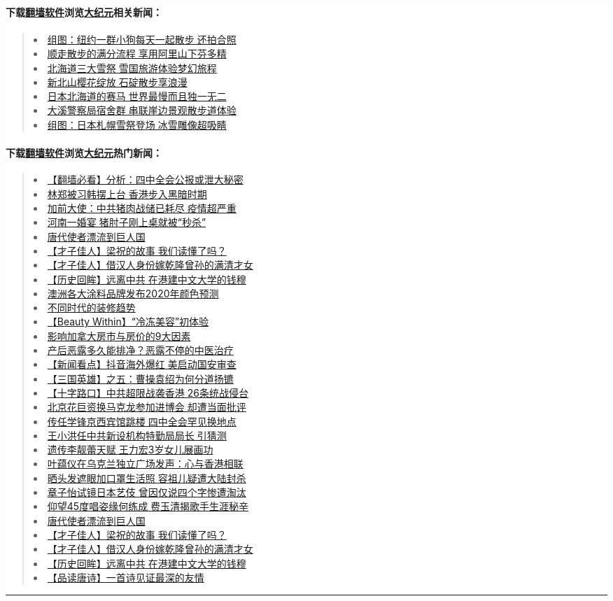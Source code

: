 
#### 下载<a href="https://git.io/JesJV">翻墙软件</a>浏览<a href="http://www.epochtimes.com">大纪元</a>相关新闻：
> <li><a href="http://www.epochtimes.com/gb/19/2/28/n11078666.htm">组图：纽约一群小狗每天一起散步 还拍合照</a></li>
> <li><a href="http://www.epochtimes.com/gb/19/2/3/n11021608.htm">顺走散步的满分流程  享用阿里山下芬多精</a></li>
> <li><a href="http://www.epochtimes.com/gb/19/1/30/n11012306.htm">北海道三大雪祭  雪国旅游体验梦幻旅程</a></li>
> <li><a href="http://www.epochtimes.com/gb/19/1/25/n11001472.htm">新北山樱花绽放 石碇散步享浪漫</a></li>
> <li><a href="http://www.epochtimes.com/gb/19/1/7/n10958705.htm">日本北海道的赛马 世界最慢而且独一无二</a></li>
> <li><a href="http://www.epochtimes.com/gb/18/12/18/n10917467.htm">大溪警察局宿舍群  串联崖边景观散步道体验</a></li>
> <li><a href="http://www.epochtimes.com/gb/17/2/7/n8784351.htm">组图：日本札幌雪祭登场 冰雪雕像超吸睛</a></li>

#### 下载<a href="https://git.io/JesJV">翻墙软件</a>浏览<a href="http://www.epochtimes.com">大纪元</a>热门新闻：
> <li><a href="http://www.epochtimes.com/gb/19/11/6/n11636278.htm">【翻墙必看】分析：四中全会公报或泄大秘密</a></li>
> <li><a href="http://www.epochtimes.com/gb/19/11/6/n11638219.htm">林郑被习韩摆上台 香港步入黑暗时期</a></li>
> <li><a href="http://www.epochtimes.com/gb/19/11/6/n11637891.htm">加前大使：中共猪肉战储已耗尽 疫情超严重</a></li>
> <li><a href="http://www.epochtimes.com/gb/19/11/6/n11638276.htm">河南一婚宴 猪肘子刚上桌就被“秒杀”</a></li>
> <li><a href="http://www.epochtimes.com/gb/19/10/11/n11582046.htm">唐代使者漂流到巨人国</a></li>
> <li><a href="http://www.epochtimes.com/gb/19/10/25/n11612042.htm">【才子佳人】梁祝的故事 我们读懂了吗？</a></li>
> <li><a href="http://www.epochtimes.com/gb/19/10/31/n11625562.htm">【才子佳人】借汉人身份嫁乾隆曾孙的满清才女</a></li>
> <li><a href="http://www.epochtimes.com/gb/19/10/28/n11617434.htm">【历史回眸】远离中共 在港建中文大学的钱穆</a></li>
> <li><a href="http://www.epochtimes.com/gb/19/11/5/n11634914.htm">澳洲各大涂料品牌发布2020年颜色预测</a></li>
> <li><a href="http://www.epochtimes.com/gb/19/11/5/n11634994.htm">不同时代的装修趋势</a></li>
> <li><a href="http://www.epochtimes.com/gb/19/11/6/n11637489.htm">【Beauty Within】“冷冻美容”初体验</a></li>
> <li><a href="http://www.epochtimes.com/gb/19/11/6/n11637596.htm">影响加拿大房市与房价的9大因素</a></li>
> <li><a href="http://www.epochtimes.com/gb/19/11/6/n11637639.htm">产后恶露多久能排净？恶露不停的中医治疗</a></li>
> <li><a href="http://www.epochtimes.com/gb/19/11/5/n11635671.htm">【新闻看点】抖音海外爆红 美启动国安审查</a></li>
> <li><a href="http://www.epochtimes.com/gb/19/11/6/n11637294.htm">【三国英雄】之五：曹操袁绍为何分道扬镳</a></li>
> <li><a href="http://www.epochtimes.com/gb/19/11/6/n11637817.htm">【十字路口】中共超限战袭香港 26条统战侵台</a></li>
> <li><a href="http://www.epochtimes.com/gb/19/11/5/n11635571.htm">北京花巨资换马克龙参加进博会 却遭当面批评</a></li>
> <li><a href="http://www.epochtimes.com/gb/19/11/5/n11633778.htm">传任学锋京西宾馆跳楼 四中全会罕见换地点</a></li>
> <li><a href="http://www.epochtimes.com/gb/19/11/5/n11635931.htm">王小洪任中共新设机构特勤局局长 引猜测</a></li>
> <li><a href="http://www.epochtimes.com/gb/19/11/3/n11631219.htm">遗传李靓蕾天赋 王力宏3岁女儿展画功</a></li>
> <li><a href="http://www.epochtimes.com/gb/19/11/4/n11632910.htm">叶蕴仪在乌克兰独立广场发声：心与香港相联</a></li>
> <li><a href="http://www.epochtimes.com/gb/19/11/5/n11635562.htm">晒头发遮眼加口罩生活照 容祖儿疑遭大陆封杀</a></li>
> <li><a href="http://www.epochtimes.com/gb/19/11/5/n11635898.htm">章子怡试镜日本艺伎 曾因仅说四个字惨遭淘汰</a></li>
> <li><a href="http://www.epochtimes.com/gb/19/11/5/n11635746.htm">仰望45度唱姿缘何练成 费玉清揭歌手生涯秘辛</a></li>
> <li><a href="http://www.epochtimes.com/gb/19/10/11/n11582046.htm">唐代使者漂流到巨人国</a></li>
> <li><a href="http://www.epochtimes.com/gb/19/10/25/n11612042.htm">【才子佳人】梁祝的故事 我们读懂了吗？</a></li>
> <li><a href="http://www.epochtimes.com/gb/19/10/31/n11625562.htm">【才子佳人】借汉人身份嫁乾隆曾孙的满清才女</a></li>
> <li><a href="http://www.epochtimes.com/gb/19/10/28/n11617434.htm">【历史回眸】远离中共 在港建中文大学的钱穆</a></li>
> <li><a href="http://www.epochtimes.com/gb/19/10/30/n11623073.htm">【品读唐诗】一首诗见证最深的友情</a></li>
<hr>
